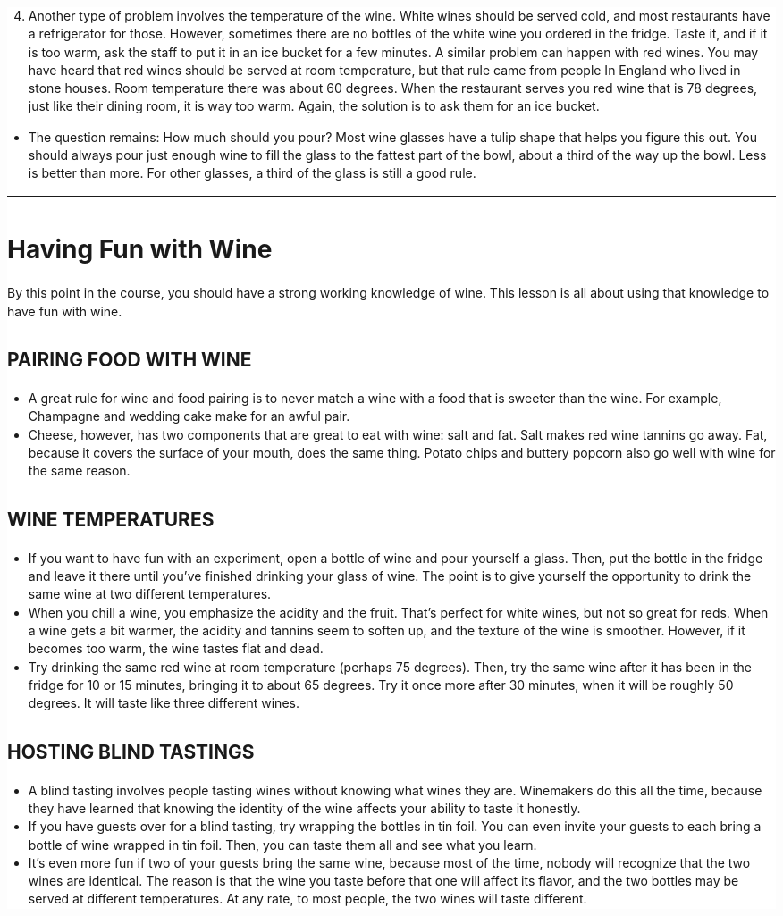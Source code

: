 4. Another type of problem involves the temperature of the wine. White wines should be served cold, and most restaurants have a refrigerator for those. However, sometimes there are no bottles of the white wine you ordered in the fridge. Taste it, and if it is too warm, ask the staff to put it in an ice bucket for a few minutes. A similar problem can happen with red wines. You may have heard that red wines should be served at room temperature, but that rule came from people In England who lived in stone houses. Room temperature there was about 60 degrees. When the restaurant serves you red wine that is 78 degrees, just like their dining room, it is way too warm. Again, the solution is to ask them for an ice bucket.
- The question remains: How much should you pour? Most wine glasses have a tulip shape that helps you figure this out. You should always pour just enough wine to fill the glass to the fattest part of the bowl, about a third of the way up the bowl. Less is better than more. For other glasses, a third of the glass is still a good rule.

---
# Having Fun with Wine

By this point in the course, you should have a strong working knowledge of wine. This lesson is all about using that knowledge to have fun with wine.

## PAIRING FOOD WITH WINE
- A great rule for wine and food pairing is to never match a wine with a food that is sweeter than the wine. For example, Champagne and wedding cake make for an awful pair.
- Cheese, however, has two components that are great to eat with wine: salt and fat. Salt makes red wine tannins go away. Fat, because it covers the surface of your mouth, does the same thing. Potato chips and buttery popcorn also go well with wine for the same reason.


## WINE TEMPERATURES
- If you want to have fun with an experiment, open a bottle of wine and pour yourself a glass. Then, put the bottle in the fridge and leave it there until you’ve finished drinking your glass of wine. The point is to give yourself the opportunity to drink the same wine at two different temperatures.
- When you chill a wine, you emphasize the acidity and the fruit. That’s perfect for white wines, but not so great for reds. When a wine gets a bit warmer, the acidity and tannins seem to soften up, and the texture of the wine is smoother. However, if it becomes too warm, the wine tastes flat and dead.
- Try drinking the same red wine at room temperature (perhaps 75 degrees). Then, try the same wine after it has been in the fridge for 10 or 15 minutes, bringing it to about 65 degrees. Try it once more after 30 minutes, when it will be roughly 50 degrees. It will taste like three different wines.

## HOSTING BLIND TASTINGS
- A blind tasting involves people tasting wines without knowing what wines they are. Winemakers do this all the time, because they have learned that knowing the identity of the wine affects your ability to taste it honestly.
- If you have guests over for a blind tasting, try wrapping the bottles in tin foil. You can even invite your guests to each bring a bottle of wine wrapped in tin foil. Then, you can taste them all and see what you learn.
- It’s even more fun if two of your guests bring the same wine, because most of the time, nobody will recognize that the two wines are identical. The reason is that the wine you taste before that one will affect its flavor, and the two bottles may be served at different temperatures. At any rate, to most people, the two wines will taste different. 
